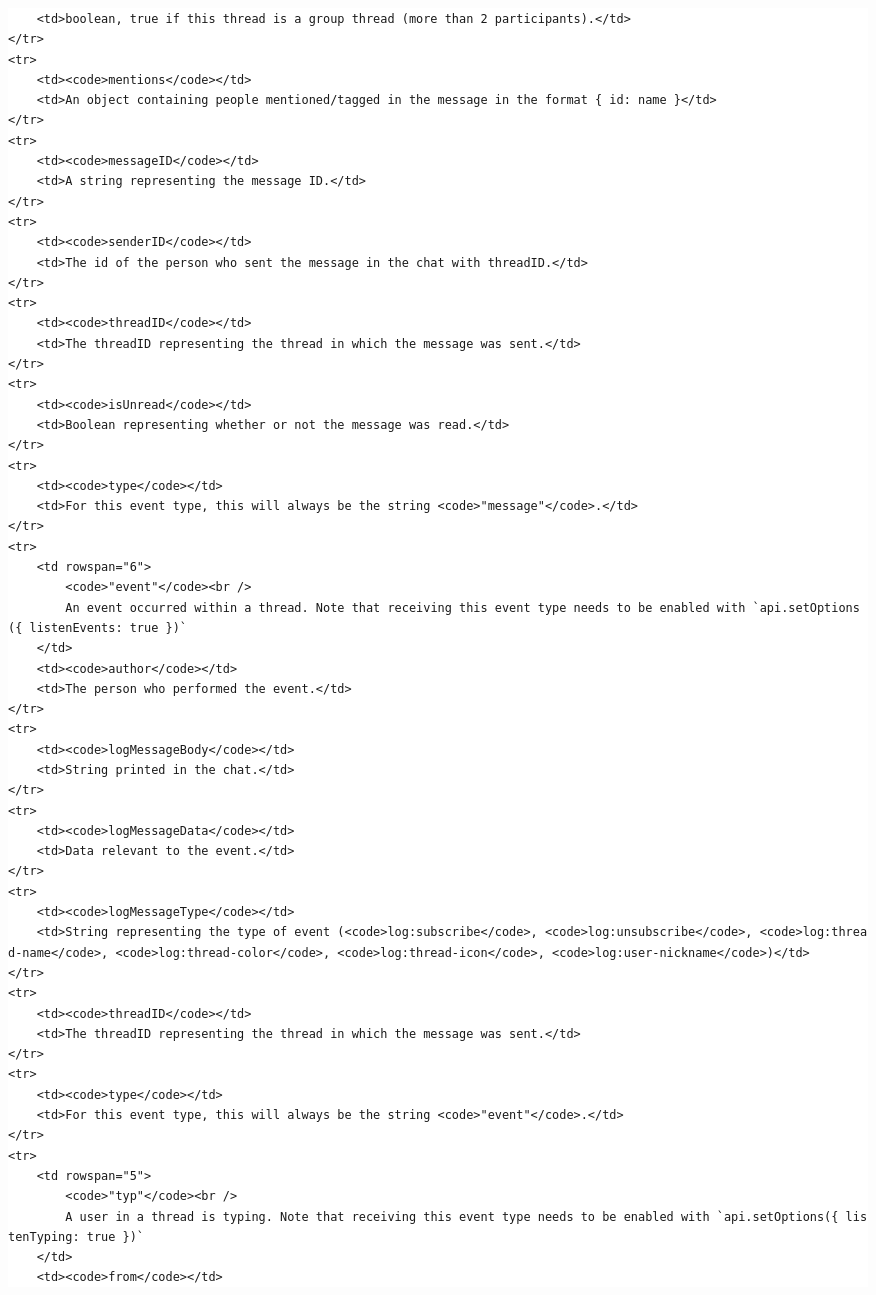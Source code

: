 		<td>boolean, true if this thread is a group thread (more than 2 participants).</td>
	</tr>
    <tr>
        <td><code>mentions</code></td>
        <td>An object containing people mentioned/tagged in the message in the format { id: name }</td>
    </tr>
	<tr>
		<td><code>messageID</code></td>
		<td>A string representing the message ID.</td>
	</tr>
	<tr>
		<td><code>senderID</code></td>
		<td>The id of the person who sent the message in the chat with threadID.</td>
	</tr>
	<tr>
		<td><code>threadID</code></td>
		<td>The threadID representing the thread in which the message was sent.</td>
	</tr>
  	<tr>
		<td><code>isUnread</code></td>
		<td>Boolean representing whether or not the message was read.</td>
	</tr>
	<tr>
		<td><code>type</code></td>
		<td>For this event type, this will always be the string <code>"message"</code>.</td>
	</tr>
	<tr>
		<td rowspan="6">
			<code>"event"</code><br />
			An event occurred within a thread. Note that receiving this event type needs to be enabled with `api.setOptions({ listenEvents: true })`
		</td>
		<td><code>author</code></td>
		<td>The person who performed the event.</td>
	</tr>
	<tr>
		<td><code>logMessageBody</code></td>
		<td>String printed in the chat.</td>
	</tr>
	<tr>
		<td><code>logMessageData</code></td>
		<td>Data relevant to the event.</td>
	</tr>
	<tr>
		<td><code>logMessageType</code></td>
		<td>String representing the type of event (<code>log:subscribe</code>, <code>log:unsubscribe</code>, <code>log:thread-name</code>, <code>log:thread-color</code>, <code>log:thread-icon</code>, <code>log:user-nickname</code>)</td>
	</tr>
	<tr>
		<td><code>threadID</code></td>
		<td>The threadID representing the thread in which the message was sent.</td>
	</tr>
	<tr>
		<td><code>type</code></td>
		<td>For this event type, this will always be the string <code>"event"</code>.</td>
	</tr>
	<tr>
		<td rowspan="5">
			<code>"typ"</code><br />
			A user in a thread is typing. Note that receiving this event type needs to be enabled with `api.setOptions({ listenTyping: true })`
		</td>
		<td><code>from</code></td>